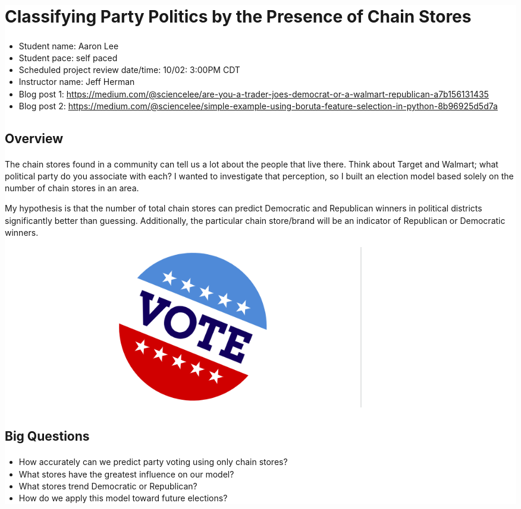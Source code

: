 
# Classifying Party Politics by the Presence of Chain Stores

* Student name: Aaron Lee
* Student pace: self paced
* Scheduled project review date/time: 10/02: 3:00PM CDT
* Instructor name: Jeff Herman
* Blog post 1: https://medium.com/@sciencelee/are-you-a-trader-joes-democrat-or-a-walmart-republican-a7b156131435 
* Blog post 2: https://medium.com/@sciencelee/simple-example-using-boruta-feature-selection-in-python-8b96925d5d7a



## Overview
The chain stores found in a community can tell us a lot about the people that live there. Think about Target and Walmart; what political party do you associate with each? I wanted to investigate that perception, so I built an election model based solely on the number of chain stores in an area.

My hypothesis is that the number of total chain stores can predict Democratic and Republican winners in political districts significantly better than guessing. Additionally, the particular chain store/brand will be an indicator of Republican or Democratic winners.

<img src='files/vote.png' width='600'>

## Big Questions
* How accurately can we predict party voting using only chain stores?
* What stores have the greatest influence on our model?
* What stores trend Democratic or Republican?
* How do we apply this model toward future elections?



